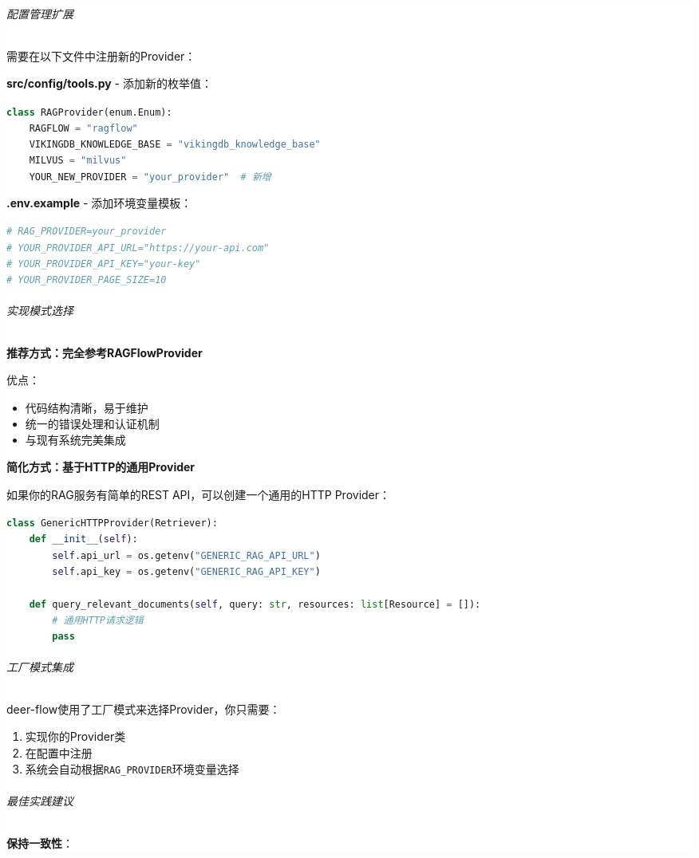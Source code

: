 ###### 配置管理扩展

需要在以下文件中注册新的Provider：

**src/config/tools.py** - 添加新的枚举值：

```python
class RAGProvider(enum.Enum):
    RAGFLOW = "ragflow"
    VIKINGDB_KNOWLEDGE_BASE = "vikingdb_knowledge_base"
    MILVUS = "milvus"
    YOUR_NEW_PROVIDER = "your_provider"  # 新增
```

**.env.example** - 添加环境变量模板：

```bash
# RAG_PROVIDER=your_provider
# YOUR_PROVIDER_API_URL="https://your-api.com"
# YOUR_PROVIDER_API_KEY="your-key"
# YOUR_PROVIDER_PAGE_SIZE=10
```

###### 实现模式选择

**推荐方式：完全参考RAGFlowProvider**

优点：

- 代码结构清晰，易于维护
- 统一的错误处理和认证机制
- 与现有系统完美集成

**简化方式：基于HTTP的通用Provider**

如果你的RAG服务有简单的REST API，可以创建一个通用的HTTP Provider：

```python
class GenericHTTPProvider(Retriever):
    def __init__(self):
        self.api_url = os.getenv("GENERIC_RAG_API_URL")
        self.api_key = os.getenv("GENERIC_RAG_API_KEY")

    def query_relevant_documents(self, query: str, resources: list[Resource] = []):
        # 通用HTTP请求逻辑
        pass
```

###### 工厂模式集成

deer-flow使用了工厂模式来选择Provider，你只需要：

1. 实现你的Provider类
2. 在配置中注册
3. 系统会自动根据`RAG_PROVIDER`环境变量选择

###### 最佳实践建议

**保持一致性**：
